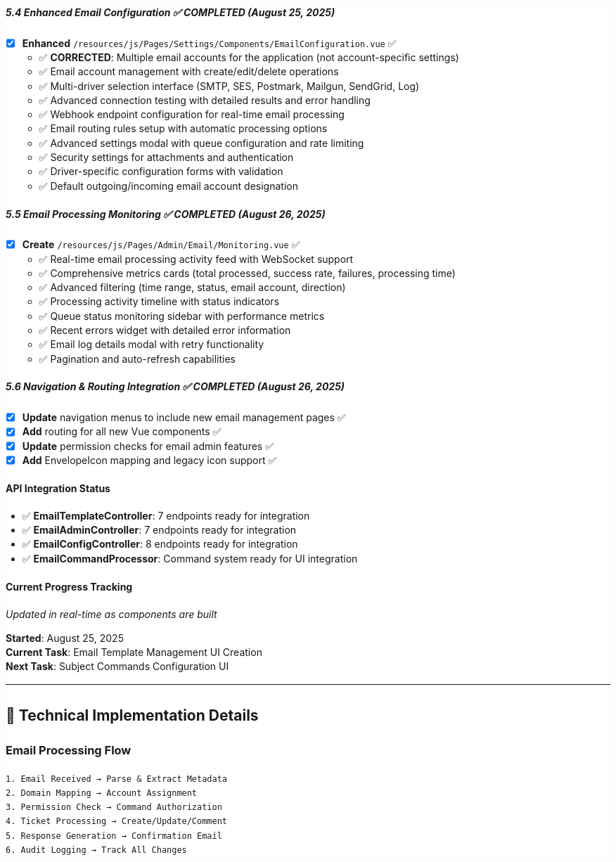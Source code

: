 ##### **5.4 Enhanced Email Configuration** ✅ **COMPLETED** (August 25, 2025)
- [x] **Enhanced** `/resources/js/Pages/Settings/Components/EmailConfiguration.vue` ✅
  - ✅ **CORRECTED**: Multiple email accounts for the application (not account-specific settings)
  - ✅ Email account management with create/edit/delete operations
  - ✅ Multi-driver selection interface (SMTP, SES, Postmark, Mailgun, SendGrid, Log)
  - ✅ Advanced connection testing with detailed results and error handling
  - ✅ Webhook endpoint configuration for real-time email processing
  - ✅ Email routing rules setup with automatic processing options
  - ✅ Advanced settings modal with queue configuration and rate limiting
  - ✅ Security settings for attachments and authentication
  - ✅ Driver-specific configuration forms with validation
  - ✅ Default outgoing/incoming email account designation

##### **5.5 Email Processing Monitoring** ✅ **COMPLETED** (August 26, 2025)
- [x] **Create** `/resources/js/Pages/Admin/Email/Monitoring.vue` ✅
  - ✅ Real-time email processing activity feed with WebSocket support
  - ✅ Comprehensive metrics cards (total processed, success rate, failures, processing time)
  - ✅ Advanced filtering (time range, status, email account, direction)
  - ✅ Processing activity timeline with status indicators
  - ✅ Queue status monitoring sidebar with performance metrics
  - ✅ Recent errors widget with detailed error information
  - ✅ Email log details modal with retry functionality
  - ✅ Pagination and auto-refresh capabilities

##### **5.6 Navigation & Routing Integration** ✅ **COMPLETED** (August 26, 2025)
- [x] **Update** navigation menus to include new email management pages ✅
- [x] **Add** routing for all new Vue components ✅
- [x] **Update** permission checks for email admin features ✅
- [x] **Add** EnvelopeIcon mapping and legacy icon support ✅

#### **API Integration Status**
- ✅ **EmailTemplateController**: 7 endpoints ready for integration
- ✅ **EmailAdminController**: 7 endpoints ready for integration  
- ✅ **EmailConfigController**: 8 endpoints ready for integration
- ✅ **EmailCommandProcessor**: Command system ready for UI integration

#### **Current Progress Tracking**
*Updated in real-time as components are built*

**Started**: August 25, 2025  
**Current Task**: Email Template Management UI Creation  
**Next Task**: Subject Commands Configuration UI  

---

## 🔧 Technical Implementation Details

### Email Processing Flow
```
1. Email Received → Parse & Extract Metadata
2. Domain Mapping → Account Assignment
3. Permission Check → Command Authorization
4. Ticket Processing → Create/Update/Comment
5. Response Generation → Confirmation Email
6. Audit Logging → Track All Changes
```
